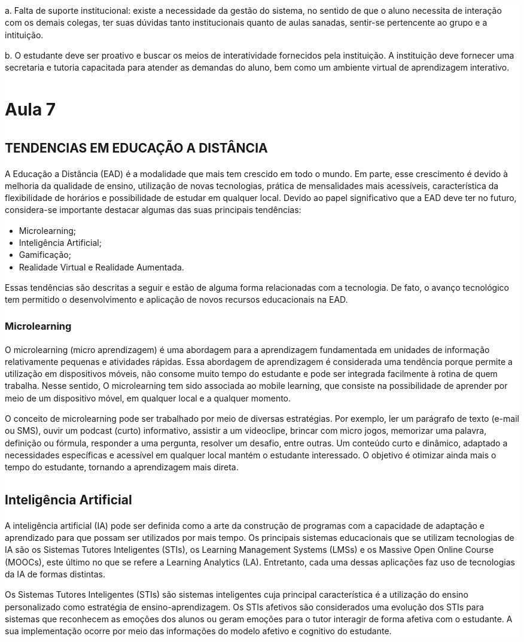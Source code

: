 a. Falta de suporte institucional: existe a necessidade da gestão do sistema, no sentido de que o aluno necessita de interação com os demais colegas, ter suas dúvidas tanto institucionais quanto de aulas sanadas, sentir-se pertencente ao grupo e a intituição.

b. O estudante deve ser proativo e buscar os meios de interatividade fornecidos pela instituição. A instituição deve fornecer uma secretaria e tutoria capacitada para atender as demandas do aluno, bem como um ambiente virtual de aprendizagem interativo.

# Aula 7

## TENDENCIAS EM EDUCAÇÃO A DISTÂNCIA

A Educação a Distância (EAD) é a modalidade que mais tem crescido em todo o mundo. Em parte, esse crescimento é devido à melhoria da qualidade de ensino, utilização de novas tecnologias, prática de mensalidades mais acessíveis, característica da flexibilidade de horários e possibilidade de estudar em qualquer local. Devido ao papel significativo que a EAD deve ter no futuro, considera-se importante destacar algumas das suas principais tendências:
*  Microlearning;
* Inteligência Artificial;
* Gamificação;
* Realidade Virtual e Realidade Aumentada. 

Essas tendências são descritas a seguir e estão de alguma forma relacionadas com a tecnologia. De fato, o avanço tecnológico tem permitido o desenvolvimento e aplicação de novos recursos educacionais na EAD.

### Microlearning

O microlearning (micro aprendizagem) é uma abordagem para a aprendizagem fundamentada em unidades de informação relativamente pequenas e atividades rápidas. Essa abordagem de aprendizagem é considerada uma tendência porque permite a utilização em dispositivos móveis, não consome muito tempo do estudante e pode ser integrada facilmente à rotina de quem trabalha. Nesse sentido, O microlearning tem sido associada ao mobile learning, que consiste na possibilidade de aprender por meio de um dispositivo móvel, em qualquer local e a qualquer momento.

O conceito de microlearning pode ser trabalhado por meio de diversas estratégias. Por exemplo, ler um parágrafo de texto (e-mail ou SMS), ouvir um podcast (curto) informativo, assistir a um videoclipe, brincar com micro jogos, memorizar uma palavra, definição ou fórmula, responder a uma pergunta, resolver um desafio, entre outras. Um conteúdo curto e dinâmico, adaptado a necessidades específicas e acessível em qualquer local mantém o estudante interessado. O objetivo é otimizar ainda mais o tempo do estudante, tornando a aprendizagem mais direta.

## Inteligência Artificial

A inteligência artificial (IA) pode ser definida como a arte da construção de programas com a capacidade de adaptação e aprendizado para que possam ser utilizados por mais tempo. Os principais sistemas educacionais que se utilizam tecnologias de IA são os Sistemas Tutores Inteligentes (STIs), os Learning Management Systems (LMSs) e os Massive Open Online Course (MOOCs), este último no que se refere a Learning Analytics (LA). Entretanto, cada uma dessas aplicações faz uso de tecnologias da IA de formas distintas.

Os Sistemas Tutores Inteligentes (STIs) são sistemas inteligentes cuja principal característica é a utilização do ensino personalizado como estratégia de ensino-aprendizagem. Os STIs afetivos são considerados uma evolução dos STIs para sistemas que reconhecem as emoções dos alunos ou geram emoções para o tutor interagir de forma afetiva com o estudante. A sua implementação ocorre por meio das informações do modelo afetivo e cognitivo do estudante.
